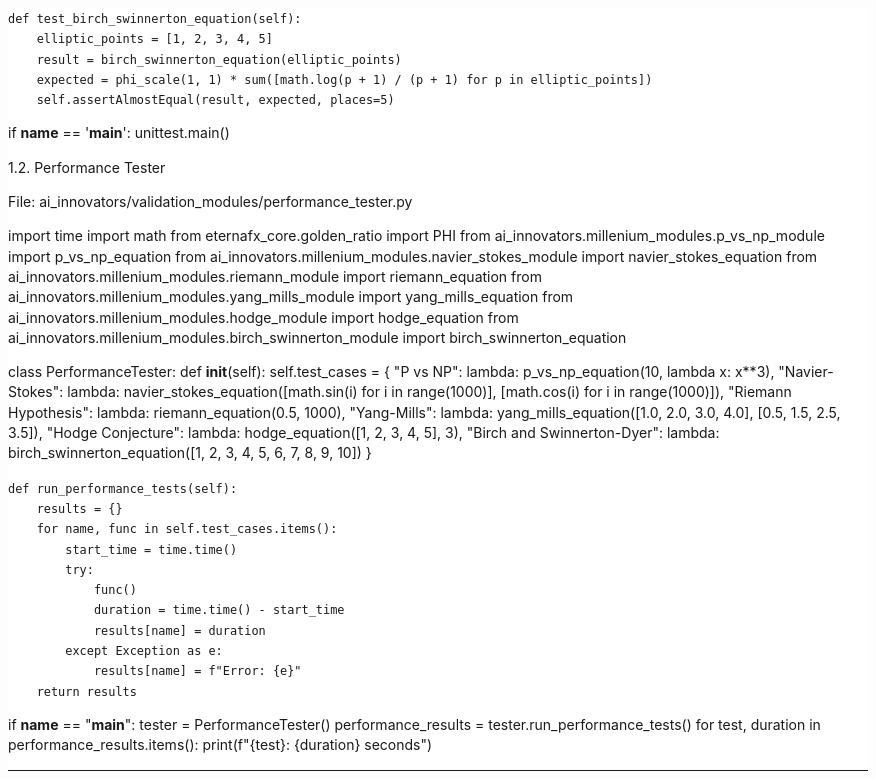     def test_birch_swinnerton_equation(self):
        elliptic_points = [1, 2, 3, 4, 5]
        result = birch_swinnerton_equation(elliptic_points)
        expected = phi_scale(1, 1) * sum([math.log(p + 1) / (p + 1) for p in elliptic_points])
        self.assertAlmostEqual(result, expected, places=5)

if __name__ == '__main__':
    unittest.main()

1.2. Performance Tester

File: ai_innovators/validation_modules/performance_tester.py

import time
import math
from eternafx_core.golden_ratio import PHI
from ai_innovators.millenium_modules.p_vs_np_module import p_vs_np_equation
from ai_innovators.millenium_modules.navier_stokes_module import navier_stokes_equation
from ai_innovators.millenium_modules.riemann_module import riemann_equation
from ai_innovators.millenium_modules.yang_mills_module import yang_mills_equation
from ai_innovators.millenium_modules.hodge_module import hodge_equation
from ai_innovators.millenium_modules.birch_swinnerton_module import birch_swinnerton_equation

class PerformanceTester:
    def __init__(self):
        self.test_cases = {
            "P vs NP": lambda: p_vs_np_equation(10, lambda x: x**3),
            "Navier-Stokes": lambda: navier_stokes_equation([math.sin(i) for i in range(1000)], [math.cos(i) for i in range(1000)]),
            "Riemann Hypothesis": lambda: riemann_equation(0.5, 1000),
            "Yang-Mills": lambda: yang_mills_equation([1.0, 2.0, 3.0, 4.0], [0.5, 1.5, 2.5, 3.5]),
            "Hodge Conjecture": lambda: hodge_equation([1, 2, 3, 4, 5], 3),
            "Birch and Swinnerton-Dyer": lambda: birch_swinnerton_equation([1, 2, 3, 4, 5, 6, 7, 8, 9, 10])
        }
    
    def run_performance_tests(self):
        results = {}
        for name, func in self.test_cases.items():
            start_time = time.time()
            try:
                func()
                duration = time.time() - start_time
                results[name] = duration
            except Exception as e:
                results[name] = f"Error: {e}"
        return results

if __name__ == "__main__":
    tester = PerformanceTester()
    performance_results = tester.run_performance_tests()
    for test, duration in performance_results.items():
        print(f"{test}: {duration} seconds")


---
